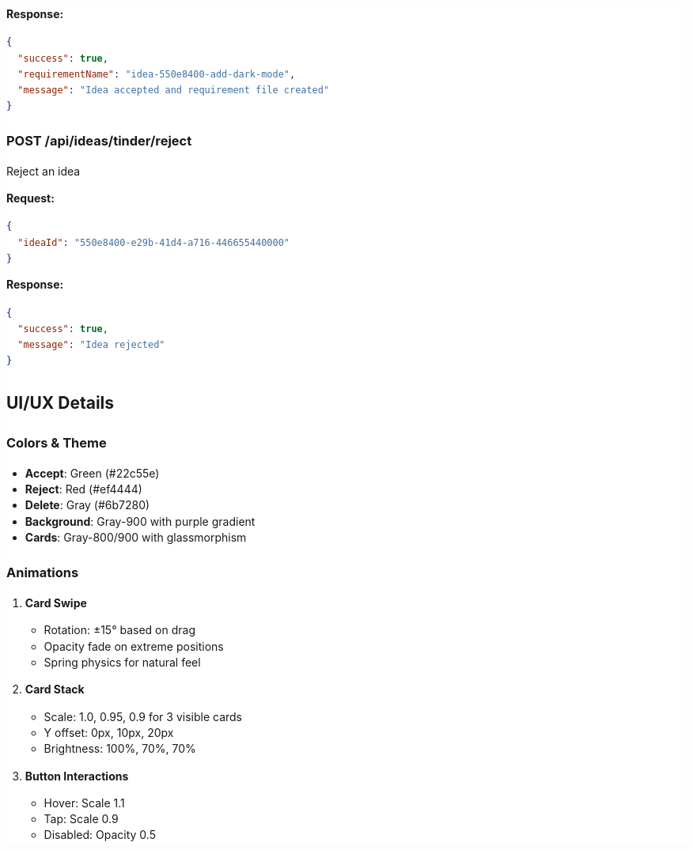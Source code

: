 **Response:**
```json
{
  "success": true,
  "requirementName": "idea-550e8400-add-dark-mode",
  "message": "Idea accepted and requirement file created"
}
```

### POST /api/ideas/tinder/reject
Reject an idea

**Request:**
```json
{
  "ideaId": "550e8400-e29b-41d4-a716-446655440000"
}
```

**Response:**
```json
{
  "success": true,
  "message": "Idea rejected"
}
```

## UI/UX Details

### Colors & Theme

- **Accept**: Green (#22c55e)
- **Reject**: Red (#ef4444)
- **Delete**: Gray (#6b7280)
- **Background**: Gray-900 with purple gradient
- **Cards**: Gray-800/900 with glassmorphism

### Animations

1. **Card Swipe**
   - Rotation: ±15° based on drag
   - Opacity fade on extreme positions
   - Spring physics for natural feel

2. **Card Stack**
   - Scale: 1.0, 0.95, 0.9 for 3 visible cards
   - Y offset: 0px, 10px, 20px
   - Brightness: 100%, 70%, 70%

3. **Button Interactions**
   - Hover: Scale 1.1
   - Tap: Scale 0.9
   - Disabled: Opacity 0.5
